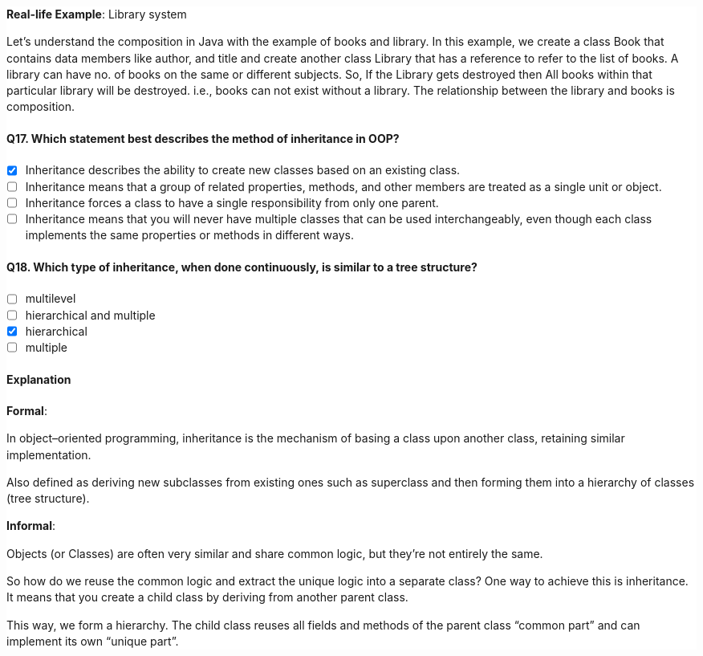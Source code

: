 **Real-life Example**: Library system

Let’s understand the composition in Java with the example of books and library. In this example, we create a class Book that contains data members
like author, and title and create another class Library that has a reference to refer to the list of books. A library can have no. of books on the
same or different subjects. So, If the Library gets destroyed then All books within that particular library will be destroyed. i.e., books can not
exist without a library. The relationship between the library and books is composition.

#### Q17. Which statement best describes the method of inheritance in OOP?

- [x] Inheritance describes the ability to create new classes based on an existing class.
- [ ] Inheritance means that a group of related properties, methods, and other members are treated as a single unit or object.
- [ ] Inheritance forces a class to have a single responsibility from only one parent.
- [ ] Inheritance means that you will never have multiple classes that can be used interchangeably, even though each class implements the same
  properties or methods in different ways.

#### Q18. Which type of inheritance, when done continuously, is similar to a tree structure?

- [ ] multilevel
- [ ] hierarchical and multiple
- [x] hierarchical
- [ ] multiple

#### Explanation

**Formal**:

In object–oriented programming, inheritance is the mechanism of basing a class upon another class, retaining similar implementation.

Also defined as deriving new subclasses from existing ones such as superclass and then forming them into a hierarchy of classes (tree structure).

**Informal**:

Objects (or Classes) are often very similar and share common logic, but they’re not entirely the same.

So how do we reuse the common logic and extract the unique logic into a separate class? One way to achieve this is inheritance. It means that you
create a child class by deriving from another parent class.

This way, we form a hierarchy. The child class reuses all fields and methods of the parent class “common part” and can implement its own “unique
part”.
